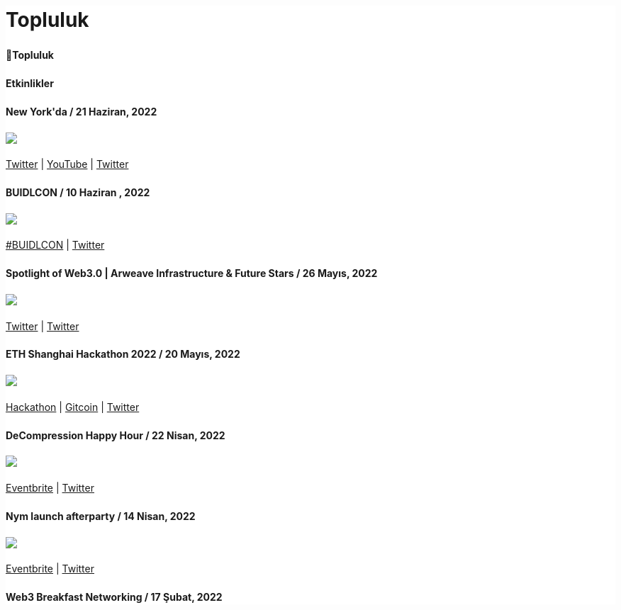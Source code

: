 # Topluluk

#### 👾Topluluk

#### Etkinlikler

#### New York'da / 21 Haziran, 2022

![](https://docs.meson.network/assets/zonffpartners-bca-nftnyc.36c46a6e.jpeg)

[Twitter](https://twitter.com/ZonffPartners/status/1537359089159884801) | [YouTube](https://www.youtube.com/watch?v=YQS1C2ey5g0) | [Twitter](https://twitter.com/ZonffPartners/status/1539682340464893952)

#### BUIDLCON / 10 Haziran , 2022

![](https://docs.meson.network/assets/buidlcon-2022.c0fb0703.jpeg)

[#BUIDLCON](https://buidlcon.dev/) | [Twitter](https://twitter.com/BUIDLCON\_/status/1524344377140670464)

#### Spotlight of Web3.0 | Arweave Infrastructure & Future Stars / 26 Mayıs, 2022

![](https://docs.meson.network/assets/arweave-infrastructure-future-stars.d4a0645c.jpeg)

[Twitter](https://twitter.com/huobi\_incubator/status/1529654579683643394) | [Twitter](https://twitter.com/huobi\_incubator/status/1529397537513558016)

#### ETH Shanghai Hackathon 2022 / 20 Mayıs, 2022

![](https://docs.meson.network/assets/ethshanghai2022.9b59a471.jpeg)

[Hackathon](https://hackathon.ethshanghai.org/) | [Gitcoin](https://gitcoin.co/hackathon/ethshanghai) | [Twitter](https://twitter.com/ETHShanghai2022/status/1526172551990300673)

#### DeCompression Happy Hour / 22 Nisan, 2022

![](https://docs.meson.network/assets/decompression-happy-hour.eedeb551.png)

[Eventbrite](https://www.eventbrite.com/e/decompression-happy-hour-registration-320601717367) | [Twitter](https://twitter.com/MysteriumNet/status/1516363315773153286)

#### Nym launch afterparty / 14 Nisan, 2022

![](https://docs.meson.network/assets/nym-launch-afterparty.c14c4259.png)

[Eventbrite](https://www.eventbrite.co.uk/e/nym-launch-afterparty-tickets-319667041727) | [Twitter](https://twitter.com/nymproject/status/1514666306485825544)

#### Web3 Breakfast Networking / 17 Şubat, 2022
